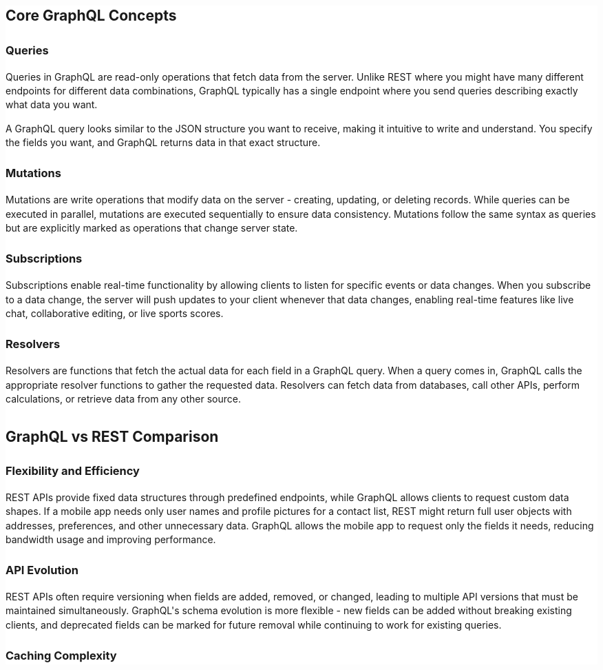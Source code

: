## Core GraphQL Concepts

### Queries

Queries in GraphQL are read-only operations that fetch data from the server. Unlike REST where you might have many different endpoints for different data combinations, GraphQL typically has a single endpoint where you send queries describing exactly what data you want.

A GraphQL query looks similar to the JSON structure you want to receive, making it intuitive to write and understand. You specify the fields you want, and GraphQL returns data in that exact structure.

### Mutations

Mutations are write operations that modify data on the server - creating, updating, or deleting records. While queries can be executed in parallel, mutations are executed sequentially to ensure data consistency. Mutations follow the same syntax as queries but are explicitly marked as operations that change server state.

### Subscriptions

Subscriptions enable real-time functionality by allowing clients to listen for specific events or data changes. When you subscribe to a data change, the server will push updates to your client whenever that data changes, enabling real-time features like live chat, collaborative editing, or live sports scores.

### Resolvers

Resolvers are functions that fetch the actual data for each field in a GraphQL query. When a query comes in, GraphQL calls the appropriate resolver functions to gather the requested data. Resolvers can fetch data from databases, call other APIs, perform calculations, or retrieve data from any other source.

## GraphQL vs REST Comparison

### Flexibility and Efficiency

REST APIs provide fixed data structures through predefined endpoints, while GraphQL allows clients to request custom data shapes. If a mobile app needs only user names and profile pictures for a contact list, REST might return full user objects with addresses, preferences, and other unnecessary data. GraphQL allows the mobile app to request only the fields it needs, reducing bandwidth usage and improving performance.

### API Evolution

REST APIs often require versioning when fields are added, removed, or changed, leading to multiple API versions that must be maintained simultaneously. GraphQL's schema evolution is more flexible - new fields can be added without breaking existing clients, and deprecated fields can be marked for future removal while continuing to work for existing queries.

### Caching Complexity
